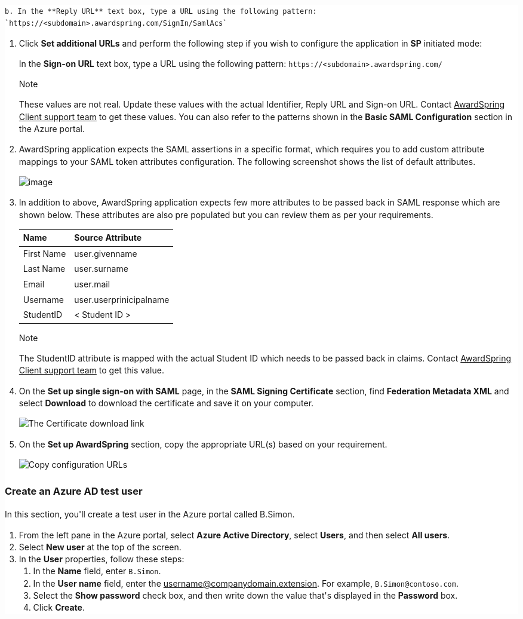    b. In the **Reply URL** text box, type a URL using the following pattern:
    `https://<subdomain>.awardspring.com/SignIn/SamlAcs`

1. Click **Set additional URLs** and perform the following step if you wish to configure the application in **SP** initiated mode:

    In the **Sign-on URL** text box, type a URL using the following pattern:
    `https://<subdomain>.awardspring.com/`

	> [!NOTE]
	> These values are not real. Update these values with the actual Identifier, Reply URL and Sign-on URL. Contact [AwardSpring Client support team](mailto:support@awardspring.com) to get these values. You can also refer to the patterns shown in the **Basic SAML Configuration** section in the Azure portal.

1. AwardSpring application expects the SAML assertions in a specific format, which requires you to add custom attribute mappings to your SAML token attributes configuration. The following screenshot shows the list of default attributes.

	![image](common/default-attributes.png)

1. In addition to above, AwardSpring application expects few more attributes to be passed back in SAML response which are shown below. These attributes are also pre populated but you can review them as per your requirements.

	|  Name | Source Attribute |
	| ---------------| --------------- |
	| First Name | user.givenname |
	| Last Name | user.surname |
	| Email | user.mail |
	| Username | user.userprinicipalname |
	| StudentID | < Student ID > |

	> [!NOTE]
	> The StudentID attribute is mapped with the actual Student ID which needs to be passed back in claims. Contact [AwardSpring Client support team](mailto:support@awardspring.com) to get this value.

1. On the **Set up single sign-on with SAML** page, in the **SAML Signing Certificate** section,  find **Federation Metadata XML** and select **Download** to download the certificate and save it on your computer.

	![The Certificate download link](common/metadataxml.png)

1. On the **Set up AwardSpring** section, copy the appropriate URL(s) based on your requirement.

	![Copy configuration URLs](common/copy-configuration-urls.png)

### Create an Azure AD test user

In this section, you'll create a test user in the Azure portal called B.Simon.

1. From the left pane in the Azure portal, select **Azure Active Directory**, select **Users**, and then select **All users**.
1. Select **New user** at the top of the screen.
1. In the **User** properties, follow these steps:
   1. In the **Name** field, enter `B.Simon`.  
   1. In the **User name** field, enter the username@companydomain.extension. For example, `B.Simon@contoso.com`.
   1. Select the **Show password** check box, and then write down the value that's displayed in the **Password** box.
   1. Click **Create**.
